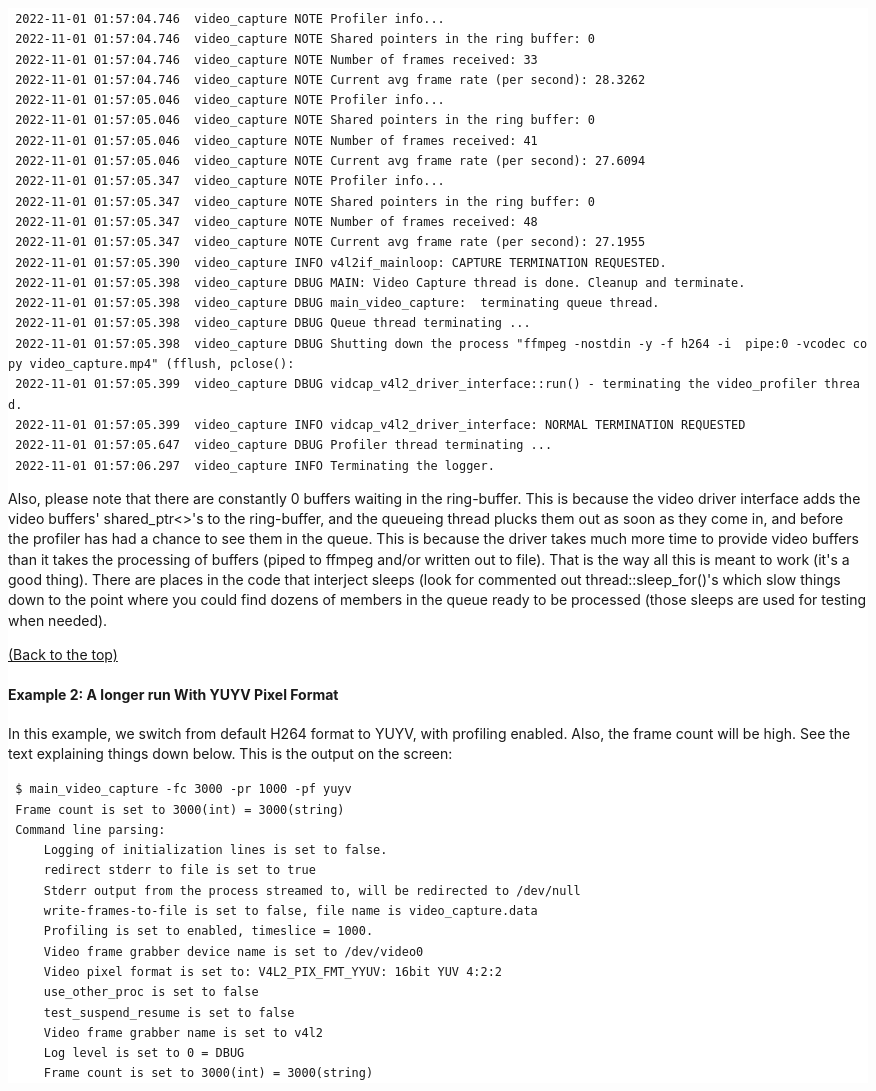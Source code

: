      2022-11-01 01:57:04.746  video_capture NOTE Profiler info...
     2022-11-01 01:57:04.746  video_capture NOTE Shared pointers in the ring buffer: 0
     2022-11-01 01:57:04.746  video_capture NOTE Number of frames received: 33
     2022-11-01 01:57:04.746  video_capture NOTE Current avg frame rate (per second): 28.3262
     2022-11-01 01:57:05.046  video_capture NOTE Profiler info...
     2022-11-01 01:57:05.046  video_capture NOTE Shared pointers in the ring buffer: 0
     2022-11-01 01:57:05.046  video_capture NOTE Number of frames received: 41
     2022-11-01 01:57:05.046  video_capture NOTE Current avg frame rate (per second): 27.6094
     2022-11-01 01:57:05.347  video_capture NOTE Profiler info...
     2022-11-01 01:57:05.347  video_capture NOTE Shared pointers in the ring buffer: 0
     2022-11-01 01:57:05.347  video_capture NOTE Number of frames received: 48
     2022-11-01 01:57:05.347  video_capture NOTE Current avg frame rate (per second): 27.1955
     2022-11-01 01:57:05.390  video_capture INFO v4l2if_mainloop: CAPTURE TERMINATION REQUESTED.
     2022-11-01 01:57:05.398  video_capture DBUG MAIN: Video Capture thread is done. Cleanup and terminate.
     2022-11-01 01:57:05.398  video_capture DBUG main_video_capture:  terminating queue thread.
     2022-11-01 01:57:05.398  video_capture DBUG Queue thread terminating ...
     2022-11-01 01:57:05.398  video_capture DBUG Shutting down the process "ffmpeg -nostdin -y -f h264 -i  pipe:0 -vcodec copy video_capture.mp4" (fflush, pclose(): 
     2022-11-01 01:57:05.399  video_capture DBUG vidcap_v4l2_driver_interface::run() - terminating the video_profiler thread.
     2022-11-01 01:57:05.399  video_capture INFO vidcap_v4l2_driver_interface: NORMAL TERMINATION REQUESTED
     2022-11-01 01:57:05.647  video_capture DBUG Profiler thread terminating ...
     2022-11-01 01:57:06.297  video_capture INFO Terminating the logger.
     
Also, please note that there are constantly 0 buffers waiting in the ring-buffer.  This is because the video
driver interface adds the video buffers' shared_ptr<>'s to the ring-buffer, and the queueing thread plucks them 
out as soon as they come in, and before the profiler has had a chance to see them in the queue.   This is because 
the driver takes much more time to provide video buffers than it takes the processing of buffers (piped to ffmpeg and/or written out to file).  That is 
the way all this is meant to work (it's a good thing).  There are places in the code that interject sleeps (look 
for commented out thread::sleep_for()'s which slow things down to the point where you could find dozens of members 
in the queue ready to be processed (those sleeps are used for testing when needed).    
     
[(Back to the top)](#video-capture)

#### Example 2: A longer run With YUYV Pixel Format 

In this example, we switch from default H264 format to YUYV, with profiling enabled. Also, the frame count will be high. See the text explaining things down below.  This is the output on the screen:    

     $ main_video_capture -fc 3000 -pr 1000 -pf yuyv
     Frame count is set to 3000(int) = 3000(string)
     Command line parsing:
         Logging of initialization lines is set to false.
         redirect stderr to file is set to true
         Stderr output from the process streamed to, will be redirected to /dev/null
         write-frames-to-file is set to false, file name is video_capture.data
         Profiling is set to enabled, timeslice = 1000.
         Video frame grabber device name is set to /dev/video0
         Video pixel format is set to: V4L2_PIX_FMT_YYUV: 16bit YUV 4:2:2
         use_other_proc is set to false
         test_suspend_resume is set to false
         Video frame grabber name is set to v4l2
         Log level is set to 0 = DBUG
         Frame count is set to 3000(int) = 3000(string)
     